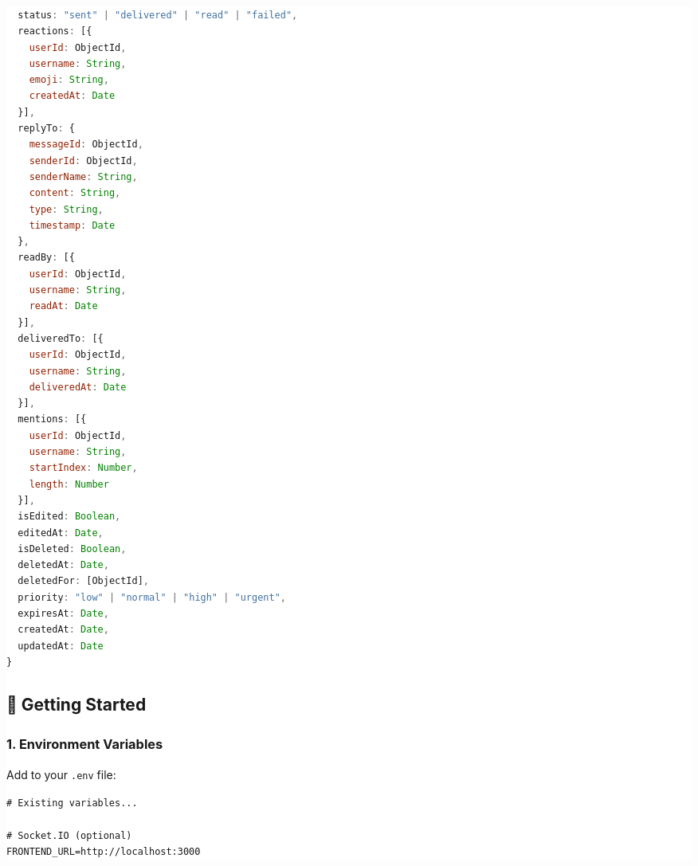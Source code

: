 ```javascript
  status: "sent" | "delivered" | "read" | "failed",
  reactions: [{
    userId: ObjectId,
    username: String,
    emoji: String,
    createdAt: Date
  }],
  replyTo: {
    messageId: ObjectId,
    senderId: ObjectId,
    senderName: String,
    content: String,
    type: String,
    timestamp: Date
  },
  readBy: [{
    userId: ObjectId,
    username: String,
    readAt: Date
  }],
  deliveredTo: [{
    userId: ObjectId,
    username: String,
    deliveredAt: Date
  }],
  mentions: [{
    userId: ObjectId,
    username: String,
    startIndex: Number,
    length: Number
  }],
  isEdited: Boolean,
  editedAt: Date,
  isDeleted: Boolean,
  deletedAt: Date,
  deletedFor: [ObjectId],
  priority: "low" | "normal" | "high" | "urgent",
  expiresAt: Date,
  createdAt: Date,
  updatedAt: Date
}
```

## 🚀 Getting Started

### 1. Environment Variables

Add to your `.env` file:

```env
# Existing variables...

# Socket.IO (optional)
FRONTEND_URL=http://localhost:3000
```
